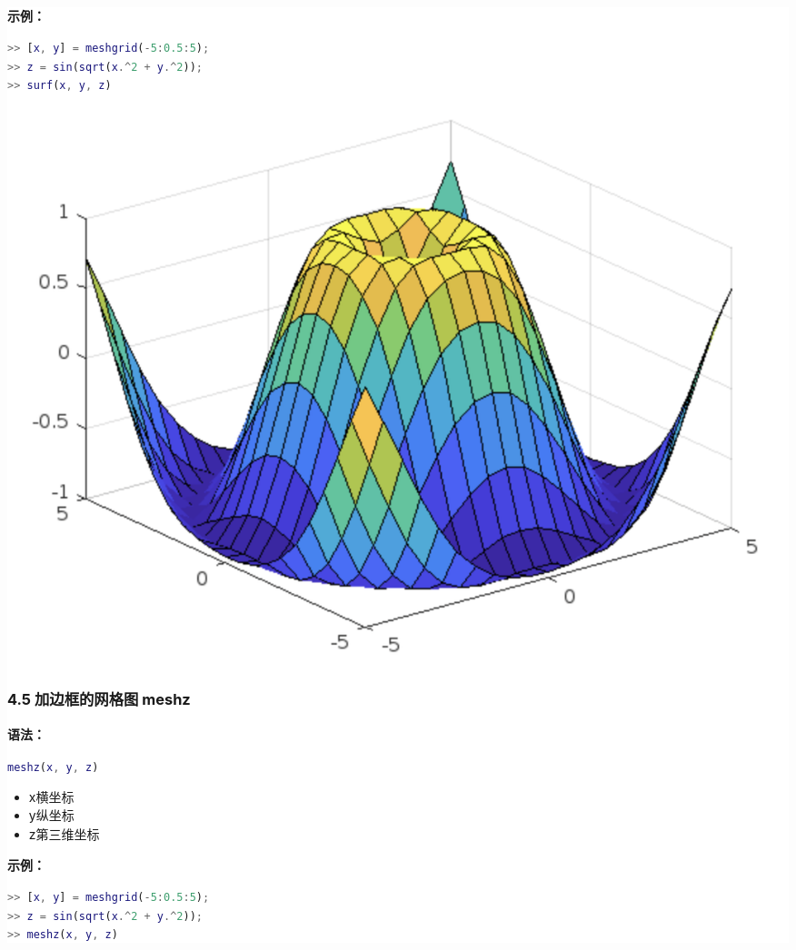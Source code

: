 **示例：**
```matlab
>> [x, y] = meshgrid(-5:0.5:5);
>> z = sin(sqrt(x.^2 + y.^2));
>> surf(x, y, z)
```
![alt text](image-19.png)

### 4.5 加边框的网格图 meshz
**语法：**
```matlab
meshz(x, y, z)
```
- x横坐标
- y纵坐标
- z第三维坐标
  
**示例：**
```matlab
>> [x, y] = meshgrid(-5:0.5:5);
>> z = sin(sqrt(x.^2 + y.^2));
>> meshz(x, y, z)
```
